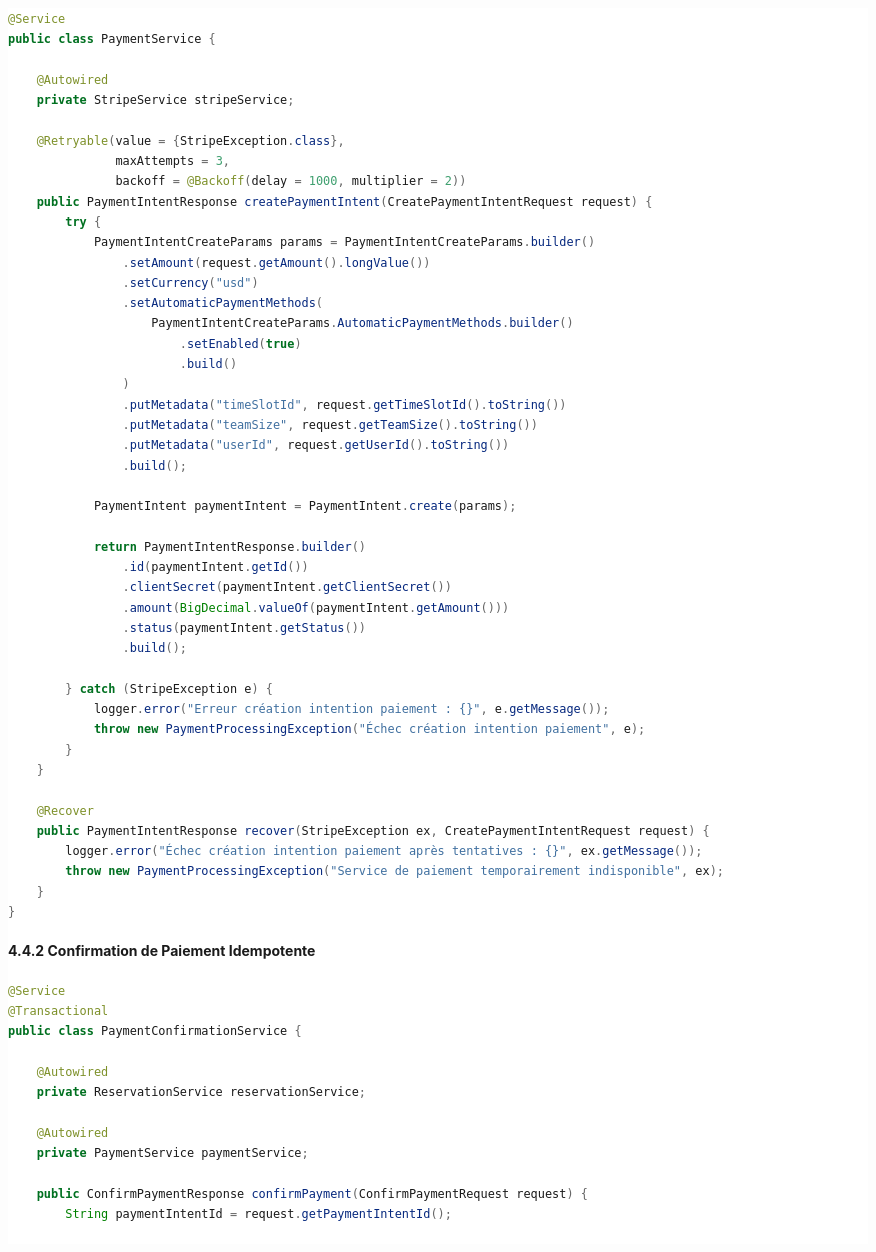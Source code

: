 ```java
@Service
public class PaymentService {
    
    @Autowired
    private StripeService stripeService;
    
    @Retryable(value = {StripeException.class}, 
               maxAttempts = 3,
               backoff = @Backoff(delay = 1000, multiplier = 2))
    public PaymentIntentResponse createPaymentIntent(CreatePaymentIntentRequest request) {
        try {
            PaymentIntentCreateParams params = PaymentIntentCreateParams.builder()
                .setAmount(request.getAmount().longValue())
                .setCurrency("usd")
                .setAutomaticPaymentMethods(
                    PaymentIntentCreateParams.AutomaticPaymentMethods.builder()
                        .setEnabled(true)
                        .build()
                )
                .putMetadata("timeSlotId", request.getTimeSlotId().toString())
                .putMetadata("teamSize", request.getTeamSize().toString())
                .putMetadata("userId", request.getUserId().toString())
                .build();
            
            PaymentIntent paymentIntent = PaymentIntent.create(params);
            
            return PaymentIntentResponse.builder()
                .id(paymentIntent.getId())
                .clientSecret(paymentIntent.getClientSecret())
                .amount(BigDecimal.valueOf(paymentIntent.getAmount()))
                .status(paymentIntent.getStatus())
                .build();
            
        } catch (StripeException e) {
            logger.error("Erreur création intention paiement : {}", e.getMessage());
            throw new PaymentProcessingException("Échec création intention paiement", e);
        }
    }
    
    @Recover
    public PaymentIntentResponse recover(StripeException ex, CreatePaymentIntentRequest request) {
        logger.error("Échec création intention paiement après tentatives : {}", ex.getMessage());
        throw new PaymentProcessingException("Service de paiement temporairement indisponible", ex);
    }
}
```

#### 4.4.2 Confirmation de Paiement Idempotente

```java
@Service
@Transactional
public class PaymentConfirmationService {
    
    @Autowired
    private ReservationService reservationService;
    
    @Autowired
    private PaymentService paymentService;
    
    public ConfirmPaymentResponse confirmPayment(ConfirmPaymentRequest request) {
        String paymentIntentId = request.getPaymentIntentId();
        
```